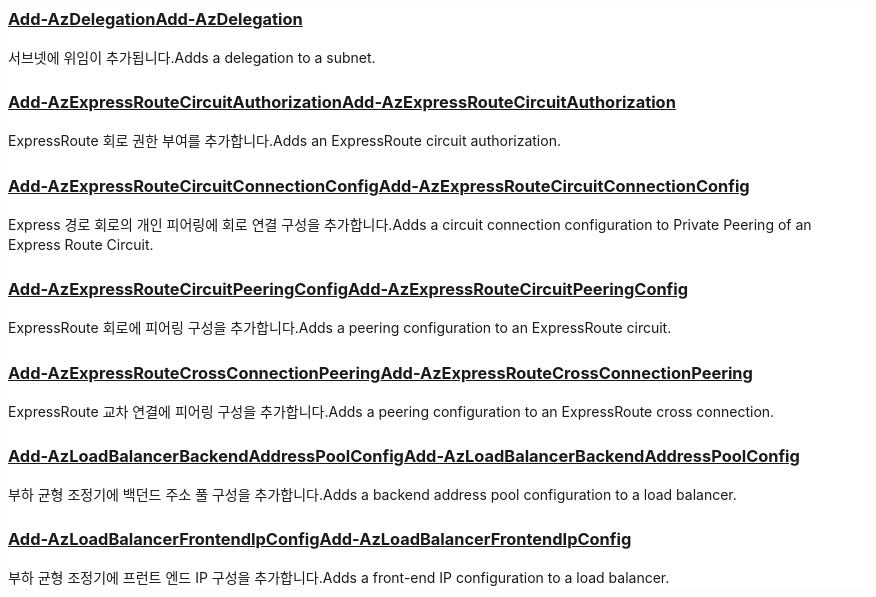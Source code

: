 ### [<span data-ttu-id="8004d-137">Add-AzDelegation</span><span class="sxs-lookup"><span data-stu-id="8004d-137">Add-AzDelegation</span></span>](Add-AzDelegation.md)
<span data-ttu-id="8004d-138">서브넷에 위임이 추가됩니다.</span><span class="sxs-lookup"><span data-stu-id="8004d-138">Adds a delegation to a subnet.</span></span>

### [<span data-ttu-id="8004d-139">Add-AzExpressRouteCircuitAuthorization</span><span class="sxs-lookup"><span data-stu-id="8004d-139">Add-AzExpressRouteCircuitAuthorization</span></span>](Add-AzExpressRouteCircuitAuthorization.md)
<span data-ttu-id="8004d-140">ExpressRoute 회로 권한 부여를 추가합니다.</span><span class="sxs-lookup"><span data-stu-id="8004d-140">Adds an ExpressRoute circuit authorization.</span></span>

### [<span data-ttu-id="8004d-141">Add-AzExpressRouteCircuitConnectionConfig</span><span class="sxs-lookup"><span data-stu-id="8004d-141">Add-AzExpressRouteCircuitConnectionConfig</span></span>](Add-AzExpressRouteCircuitConnectionConfig.md)
<span data-ttu-id="8004d-142">Express 경로 회로의 개인 피어링에 회로 연결 구성을 추가합니다.</span><span class="sxs-lookup"><span data-stu-id="8004d-142">Adds a circuit connection configuration to Private Peering of an Express Route Circuit.</span></span> 

### [<span data-ttu-id="8004d-143">Add-AzExpressRouteCircuitPeeringConfig</span><span class="sxs-lookup"><span data-stu-id="8004d-143">Add-AzExpressRouteCircuitPeeringConfig</span></span>](Add-AzExpressRouteCircuitPeeringConfig.md)
<span data-ttu-id="8004d-144">ExpressRoute 회로에 피어링 구성을 추가합니다.</span><span class="sxs-lookup"><span data-stu-id="8004d-144">Adds a peering configuration to an ExpressRoute circuit.</span></span>

### [<span data-ttu-id="8004d-145">Add-AzExpressRouteCrossConnectionPeering</span><span class="sxs-lookup"><span data-stu-id="8004d-145">Add-AzExpressRouteCrossConnectionPeering</span></span>](Add-AzExpressRouteCrossConnectionPeering.md)
<span data-ttu-id="8004d-146">ExpressRoute 교차 연결에 피어링 구성을 추가합니다.</span><span class="sxs-lookup"><span data-stu-id="8004d-146">Adds a peering configuration to an ExpressRoute cross connection.</span></span>

### [<span data-ttu-id="8004d-147">Add-AzLoadBalancerBackendAddressPoolConfig</span><span class="sxs-lookup"><span data-stu-id="8004d-147">Add-AzLoadBalancerBackendAddressPoolConfig</span></span>](Add-AzLoadBalancerBackendAddressPoolConfig.md)
<span data-ttu-id="8004d-148">부하 균형 조정기에 백던드 주소 풀 구성을 추가합니다.</span><span class="sxs-lookup"><span data-stu-id="8004d-148">Adds a backend address pool configuration to a load balancer.</span></span>

### [<span data-ttu-id="8004d-149">Add-AzLoadBalancerFrontendIpConfig</span><span class="sxs-lookup"><span data-stu-id="8004d-149">Add-AzLoadBalancerFrontendIpConfig</span></span>](Add-AzLoadBalancerFrontendIpConfig.md)
<span data-ttu-id="8004d-150">부하 균형 조정기에 프런트 엔드 IP 구성을 추가합니다.</span><span class="sxs-lookup"><span data-stu-id="8004d-150">Adds a front-end IP configuration to a load balancer.</span></span>
